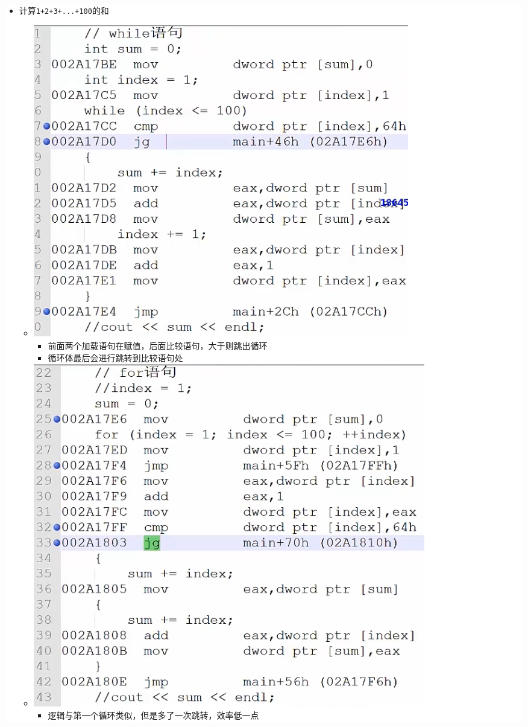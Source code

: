   * 计算`1+2+3+...+100`的和

    * ![image-20210812193600149](基础句法.assets/image-20210812193600149.png)
      * 前面两个加载语句在赋值，后面比较语句，大于则跳出循环
      * 循环体最后会进行跳转到比较语句处
    * ![image-20210812193836140](基础句法.assets/image-20210812193836140.png)
      * 逻辑与第一个循环类似，但是多了一次跳转，效率低一点